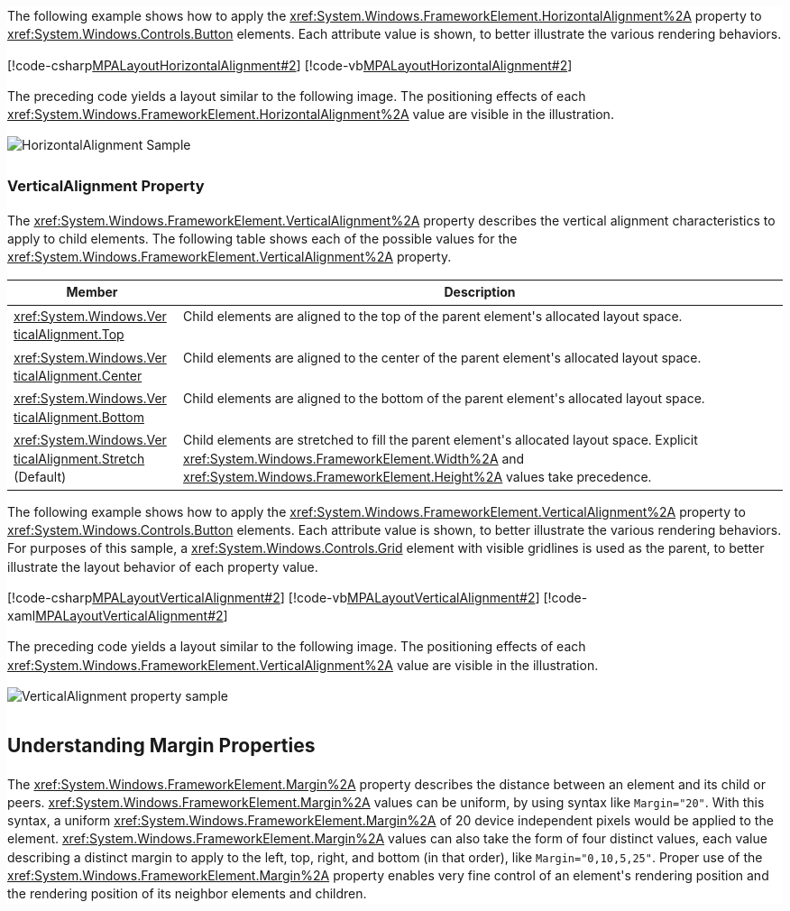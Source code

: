  The following example shows how to apply the <xref:System.Windows.FrameworkElement.HorizontalAlignment%2A> property to <xref:System.Windows.Controls.Button> elements. Each attribute value is shown, to better illustrate the various rendering behaviors.  
  
 [!code-csharp[MPALayoutHorizontalAlignment#2](../../../../samples/snippets/csharp/VS_Snippets_Wpf/MPALayoutHorizontalAlignment/CSharp/MPA_Layout_HorizontalAlignment.cs#2)]
 [!code-vb[MPALayoutHorizontalAlignment#2](../../../../samples/snippets/visualbasic/VS_Snippets_Wpf/MPALayoutHorizontalAlignment/VisualBasic/MPA_Layout_HorizontalAlignment.vb#2)]  
  
 The preceding code yields a layout similar to the following image. The positioning effects of each <xref:System.Windows.FrameworkElement.HorizontalAlignment%2A> value are visible in the illustration.  
  
 ![HorizontalAlignment Sample](../../../../docs/framework/wpf/advanced/media/layout-horizontal-alignment-graphic.PNG "layout_horizontal_alignment_graphic")  
  
<a name="wcpsdk_layout_amp_verticalalignment_properties"></a>   
### VerticalAlignment Property  
 The <xref:System.Windows.FrameworkElement.VerticalAlignment%2A> property describes the vertical alignment characteristics to apply to child elements. The following table shows each of the possible values for the <xref:System.Windows.FrameworkElement.VerticalAlignment%2A> property.  
  
|Member|Description|  
|------------|-----------------|  
|<xref:System.Windows.VerticalAlignment.Top>|Child elements are aligned to the top of the parent element's allocated layout space.|  
|<xref:System.Windows.VerticalAlignment.Center>|Child elements are aligned to the center of the parent element's allocated layout space.|  
|<xref:System.Windows.VerticalAlignment.Bottom>|Child elements are aligned to the bottom of the parent element's allocated layout space.|  
|<xref:System.Windows.VerticalAlignment.Stretch> (Default)|Child elements are stretched to fill the parent element's allocated layout space. Explicit <xref:System.Windows.FrameworkElement.Width%2A> and <xref:System.Windows.FrameworkElement.Height%2A> values take precedence.|  
  
 The following example shows how to apply the <xref:System.Windows.FrameworkElement.VerticalAlignment%2A> property to <xref:System.Windows.Controls.Button> elements. Each attribute value is shown, to better illustrate the various rendering behaviors. For purposes of this sample, a <xref:System.Windows.Controls.Grid> element with visible gridlines is used as the parent, to better illustrate the layout behavior of each property value.  
  
 [!code-csharp[MPALayoutVerticalAlignment#2](../../../../samples/snippets/csharp/VS_Snippets_Wpf/MPALayoutVerticalAlignment/CSharp/MPA_Layout_VerticalAlignment.cs#2)]
 [!code-vb[MPALayoutVerticalAlignment#2](../../../../samples/snippets/visualbasic/VS_Snippets_Wpf/MPALayoutVerticalAlignment/VisualBasic/MPA_Layout_VerticalAlignment.vb#2)]
 [!code-xaml[MPALayoutVerticalAlignment#2](../../../../samples/snippets/xaml/VS_Snippets_Wpf/MPALayoutVerticalAlignment/XAML/default.xaml#2)]  
  
 The preceding code yields a layout similar to the following image. The positioning effects of each <xref:System.Windows.FrameworkElement.VerticalAlignment%2A> value are visible in the illustration.  
  
 ![VerticalAlignment property sample](../../../../docs/framework/wpf/advanced/media/layout-vertical-alignment-graphic.PNG "layout_vertical_alignment_graphic")  
  
<a name="wcpsdk_layout_amp_margin_properties"></a>   
## Understanding Margin Properties  
 The <xref:System.Windows.FrameworkElement.Margin%2A> property describes the distance between an element and its child or peers. <xref:System.Windows.FrameworkElement.Margin%2A> values can be uniform, by using syntax like `Margin="20"`. With this syntax, a uniform <xref:System.Windows.FrameworkElement.Margin%2A> of 20 device independent pixels would be applied to the element. <xref:System.Windows.FrameworkElement.Margin%2A> values can also take the form of four distinct values, each value describing a distinct margin to apply to the left, top, right, and bottom (in that order), like `Margin="0,10,5,25"`. Proper use of the <xref:System.Windows.FrameworkElement.Margin%2A> property enables very fine control of an element's rendering position and the rendering position of its neighbor elements and children.  
  